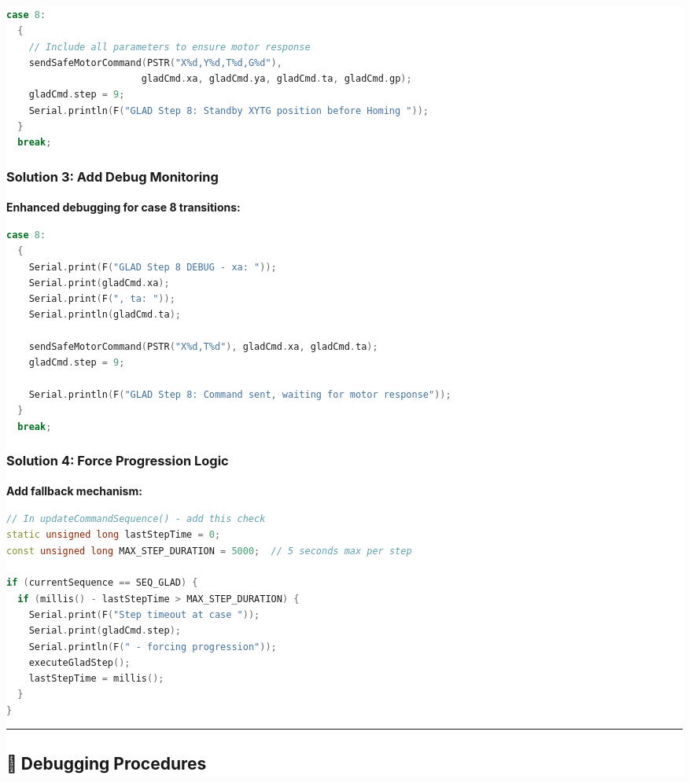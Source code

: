 ```cpp
case 8:
  {
    // Include all parameters to ensure motor response
    sendSafeMotorCommand(PSTR("X%d,Y%d,T%d,G%d"), 
                        gladCmd.xa, gladCmd.ya, gladCmd.ta, gladCmd.gp);
    gladCmd.step = 9;
    Serial.println(F("GLAD Step 8: Standby XYTG position before Homing "));
  }
  break;
```

### **Solution 3: Add Debug Monitoring**
**Enhanced debugging for case 8 transitions:**

```cpp
case 8:
  {
    Serial.print(F("GLAD Step 8 DEBUG - xa: "));
    Serial.print(gladCmd.xa);
    Serial.print(F(", ta: "));
    Serial.println(gladCmd.ta);
    
    sendSafeMotorCommand(PSTR("X%d,T%d"), gladCmd.xa, gladCmd.ta);
    gladCmd.step = 9;
    
    Serial.println(F("GLAD Step 8: Command sent, waiting for motor response"));
  }
  break;
```

### **Solution 4: Force Progression Logic**
**Add fallback mechanism:**

```cpp
// In updateCommandSequence() - add this check
static unsigned long lastStepTime = 0;
const unsigned long MAX_STEP_DURATION = 5000;  // 5 seconds max per step

if (currentSequence == SEQ_GLAD) {
  if (millis() - lastStepTime > MAX_STEP_DURATION) {
    Serial.print(F("Step timeout at case "));
    Serial.print(gladCmd.step);
    Serial.println(F(" - forcing progression"));
    executeGladStep();
    lastStepTime = millis();
  }
}
```

---

## 🧪 Debugging Procedures

